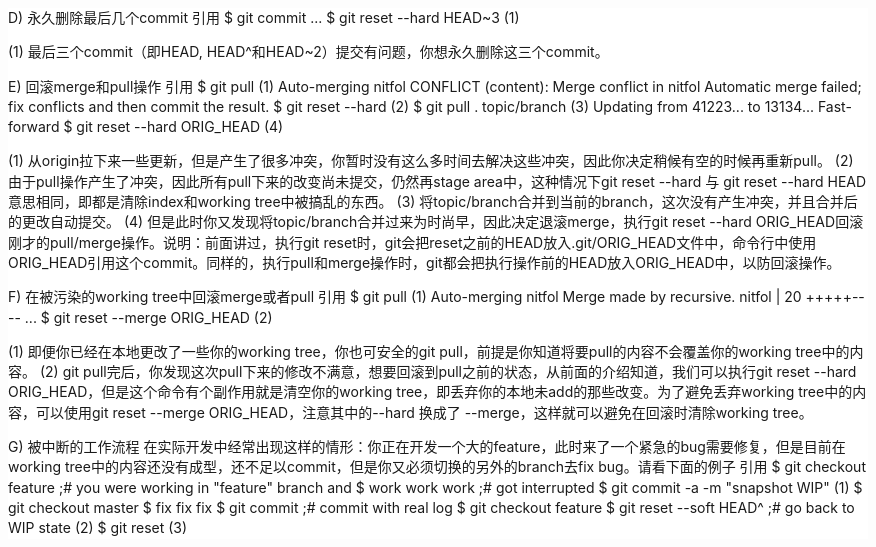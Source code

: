 D) 永久删除最后几个commit
引用
$ git commit ...
$ git reset --hard HEAD~3   (1)

(1) 最后三个commit（即HEAD, HEAD^和HEAD~2）提交有问题，你想永久删除这三个commit。

E) 回滚merge和pull操作
引用
$ git pull                         (1)
Auto-merging nitfol
CONFLICT (content): Merge conflict in nitfol
Automatic merge failed; fix conflicts and then commit the result.
$ git reset --hard                 (2)
$ git pull . topic/branch          (3)
Updating from 41223... to 13134...
Fast-forward
$ git reset --hard ORIG_HEAD       (4)

(1) 从origin拉下来一些更新，但是产生了很多冲突，你暂时没有这么多时间去解决这些冲突，因此你决定稍候有空的时候再重新pull。
(2) 由于pull操作产生了冲突，因此所有pull下来的改变尚未提交，仍然再stage area中，这种情况下git reset --hard 与 git reset --hard HEAD意思相同，即都是清除index和working tree中被搞乱的东西。
(3) 将topic/branch合并到当前的branch，这次没有产生冲突，并且合并后的更改自动提交。
(4) 但是此时你又发现将topic/branch合并过来为时尚早，因此决定退滚merge，执行git reset --hard ORIG_HEAD回滚刚才的pull/merge操作。说明：前面讲过，执行git reset时，git会把reset之前的HEAD放入.git/ORIG_HEAD文件中，命令行中使用ORIG_HEAD引用这个commit。同样的，执行pull和merge操作时，git都会把执行操作前的HEAD放入ORIG_HEAD中，以防回滚操作。

F) 在被污染的working tree中回滚merge或者pull
引用
$ git pull                         (1)
Auto-merging nitfol
Merge made by recursive.
nitfol                |   20 +++++----
...
$ git reset --merge ORIG_HEAD      (2)

(1) 即便你已经在本地更改了一些你的working tree，你也可安全的git pull，前提是你知道将要pull的内容不会覆盖你的working tree中的内容。
(2) git pull完后，你发现这次pull下来的修改不满意，想要回滚到pull之前的状态，从前面的介绍知道，我们可以执行git reset --hard ORIG_HEAD，但是这个命令有个副作用就是清空你的working tree，即丢弃你的本地未add的那些改变。为了避免丢弃working tree中的内容，可以使用git reset --merge ORIG_HEAD，注意其中的--hard 换成了 --merge，这样就可以避免在回滚时清除working tree。

G) 被中断的工作流程
在实际开发中经常出现这样的情形：你正在开发一个大的feature，此时来了一个紧急的bug需要修复，但是目前在working tree中的内容还没有成型，还不足以commit，但是你又必须切换的另外的branch去fix bug。请看下面的例子
引用
$ git checkout feature ;# you were working in "feature" branch and
$ work work work       ;# got interrupted
$ git commit -a -m "snapshot WIP"                 (1)
$ git checkout master
$ fix fix fix
$ git commit ;# commit with real log
$ git checkout feature
$ git reset --soft HEAD^ ;# go back to WIP state  (2)
$ git reset                                       (3)
